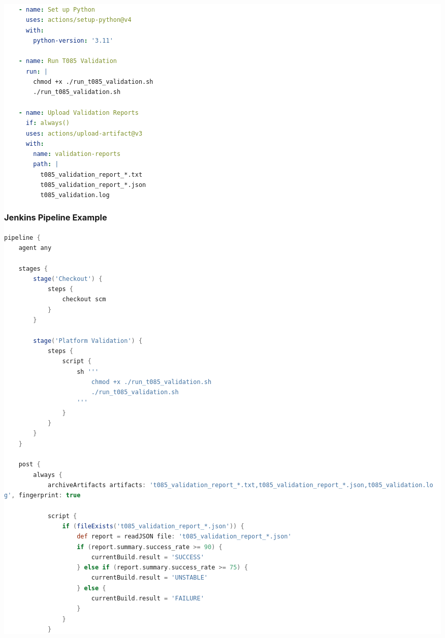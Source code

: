 ```yaml
    - name: Set up Python
      uses: actions/setup-python@v4
      with:
        python-version: '3.11'
    
    - name: Run T085 Validation
      run: |
        chmod +x ./run_t085_validation.sh
        ./run_t085_validation.sh
    
    - name: Upload Validation Reports
      if: always()
      uses: actions/upload-artifact@v3
      with:
        name: validation-reports
        path: |
          t085_validation_report_*.txt
          t085_validation_report_*.json
          t085_validation.log
```

### Jenkins Pipeline Example

```groovy
pipeline {
    agent any
    
    stages {
        stage('Checkout') {
            steps {
                checkout scm
            }
        }
        
        stage('Platform Validation') {
            steps {
                script {
                    sh '''
                        chmod +x ./run_t085_validation.sh
                        ./run_t085_validation.sh
                    '''
                }
            }
        }
    }
    
    post {
        always {
            archiveArtifacts artifacts: 't085_validation_report_*.txt,t085_validation_report_*.json,t085_validation.log', fingerprint: true
            
            script {
                if (fileExists('t085_validation_report_*.json')) {
                    def report = readJSON file: 't085_validation_report_*.json'
                    if (report.summary.success_rate >= 90) {
                        currentBuild.result = 'SUCCESS'
                    } else if (report.summary.success_rate >= 75) {
                        currentBuild.result = 'UNSTABLE'
                    } else {
                        currentBuild.result = 'FAILURE'
                    }
                }
            }
```